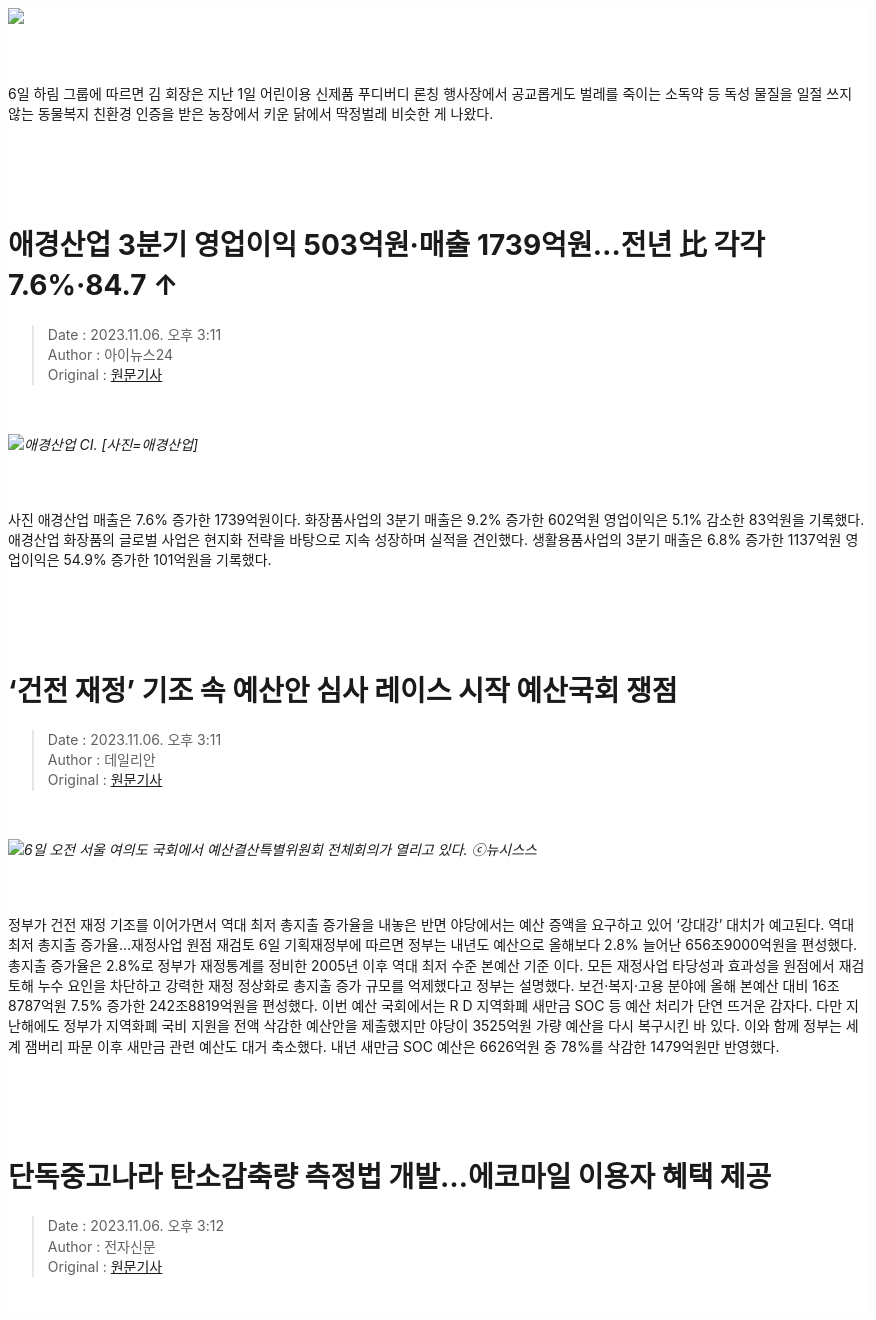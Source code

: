 <img src="https://imgnews.pstatic.net/image/029/2023/11/06/0002835100_001_20231106151301060.jpg?type=w647" id="img1"></img>  
<br/><br/>  
  
6일 하림 그룹에 따르면 김 회장은 지난 1일 어린이용 신제품 푸디버디 론칭 행사장에서 공교롭게도 벌레를 죽이는 소독약 등 독성 물질을 일절 쓰지 않는 동물복지 친환경 인증을 받은 농장에서 키운 닭에서 딱정벌레 비슷한 게 나왔다.  
<br/><br/><br/>  

  
# 애경산업 3분기 영업이익 503억원·매출 1739억원…전년 比 각각 7.6%·84.7 ↑  
  
> Date : 2023.11.06. 오후 3:11  
> Author : 아이뉴스24  
> Original : [원문기사](https://n.news.naver.com/mnews/article/031/0000785532?sid=101)  
<br/>  
  
<img src="https://imgnews.pstatic.net/image/031/2023/11/06/0000785532_001_20231106151101090.jpg?type=w647" id="img1"></img><em class="img_desc">애경산업 CI. [사진=애경산업]</em>  
<br/><br/>  
  
사진 애경산업 매출은 7.6% 증가한 1739억원이다.
화장품사업의 3분기 매출은 9.2% 증가한 602억원 영업이익은 5.1% 감소한 83억원을 기록했다.
애경산업 화장품의 글로벌 사업은 현지화 전략을 바탕으로 지속 성장하며 실적을 견인했다.
생활용품사업의 3분기 매출은 6.8% 증가한 1137억원 영업이익은 54.9% 증가한 101억원을 기록했다.  
<br/><br/><br/>  

  
# ‘건전 재정’ 기조 속 예산안 심사 레이스 시작 예산국회 쟁점  
  
> Date : 2023.11.06. 오후 3:11  
> Author : 데일리안  
> Original : [원문기사](https://n.news.naver.com/mnews/article/119/0002766139?sid=101)  
<br/>  
  
<img src="https://imgnews.pstatic.net/image/119/2023/11/06/0002766139_001_20231106151101210.jpeg?type=w647" id="img1"></img><em class="img_desc">6일 오전 서울 여의도 국회에서 예산결산특별위원회 전체회의가 열리고 있다. ⓒ뉴시스스</em>  
<br/><br/>  
  
정부가 건전 재정 기조를 이어가면서 역대 최저 총지출 증가율을 내놓은 반면 야당에서는 예산 증액을 요구하고 있어 ‘강대강’ 대치가 예고된다.
역대 최저 총지출 증가율…재정사업 원점 재검토 6일 기획재정부에 따르면 정부는 내년도 예산으로 올해보다 2.8% 늘어난 656조9000억원을 편성했다.
총지출 증가율은 2.8%로 정부가 재정통계를 정비한 2005년 이후 역대 최저 수준 본예산 기준 이다.
모든 재정사업 타당성과 효과성을 원점에서 재검토해 누수 요인을 차단하고 강력한 재정 정상화로 총지출 증가 규모를 억제했다고 정부는 설명했다.
보건·복지·고용 분야에 올해 본예산 대비 16조8787억원 7.5% 증가한 242조8819억원을 편성했다.
이번 예산 국회에서는 R D 지역화폐 새만금 SOC 등 예산 처리가 단연 뜨거운 감자다.
다만 지난해에도 정부가 지역화폐 국비 지원을 전액 삭감한 예산안을 제출했지만 야당이 3525억원 가량 예산을 다시 복구시킨 바 있다.
이와 함께 정부는 세계 잼버리 파문 이후 새만금 관련 예산도 대거 축소했다.
내년 새만금 SOC 예산은 6626억원 중 78%를 삭감한 1479억원만 반영했다.  
<br/><br/><br/>  

  
# 단독중고나라 탄소감축량 측정법 개발…에코마일 이용자 혜택 제공  
  
> Date : 2023.11.06. 오후 3:12  
> Author : 전자신문  
> Original : [원문기사](https://n.news.naver.com/mnews/article/030/0003153695?sid=101)  
<br/>  
  